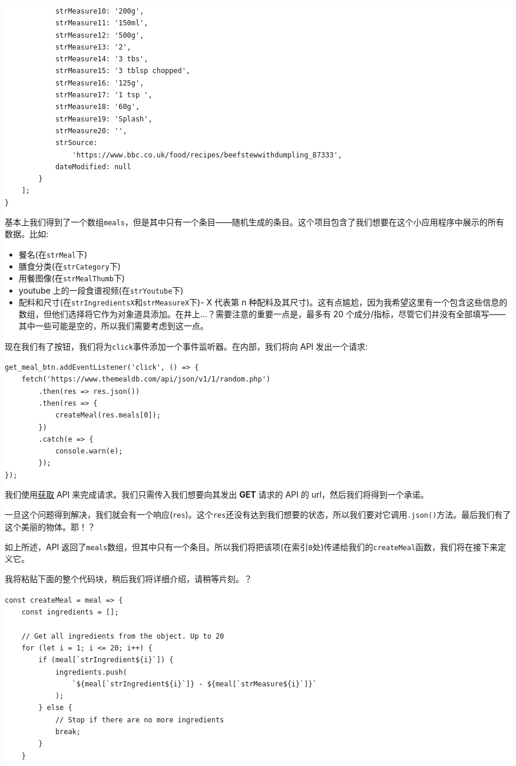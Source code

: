 ```
			strMeasure10: '200g',
			strMeasure11: '150ml',
			strMeasure12: '500g',
			strMeasure13: '2',
			strMeasure14: '3 tbs',
			strMeasure15: '3 tblsp chopped',
			strMeasure16: '125g',
			strMeasure17: '1 tsp ',
			strMeasure18: '60g',
			strMeasure19: 'Splash',
			strMeasure20: '',
			strSource:
				'https://www.bbc.co.uk/food/recipes/beefstewwithdumpling_87333',
			dateModified: null
		}
	];
} 
```

基本上我们得到了一个数组`meals`，但是其中只有一个条目——随机生成的条目。这个项目包含了我们想要在这个小应用程序中展示的所有数据。比如:

*   餐名(在`strMeal`下)
*   膳食分类(在`strCategory`下)
*   用餐图像(在`strMealThumb`下)
*   youtube 上的一段食谱视频(在`strYoutube`下)
*   配料和尺寸(在`strIngredientsX`和`strMeasureX`下)- X 代表第 n 种配料及其尺寸)。这有点尴尬，因为我希望这里有一个包含这些信息的数组，但他们选择将它作为对象道具添加。在井上...？需要注意的重要一点是，最多有 20 个成分/指标，尽管它们并没有全部填写——其中一些可能是空的，所以我们需要考虑到这一点。

现在我们有了按钮，我们将为`click`事件添加一个事件监听器。在内部，我们将向 API 发出一个请求:

```
get_meal_btn.addEventListener('click', () => {
	fetch('https://www.themealdb.com/api/json/v1/1/random.php')
		.then(res => res.json())
		.then(res => {
			createMeal(res.meals[0]);
		})
		.catch(e => {
			console.warn(e);
		});
}); 
```

我们使用[获取](https://developer.mozilla.org/en-US/docs/Web/API/Fetch_API) API 来完成请求。我们只需传入我们想要向其发出 **GET** 请求的 API 的 url，然后我们将得到一个承诺。

一旦这个问题得到解决，我们就会有一个响应(`res`)。这个`res`还没有达到我们想要的状态，所以我们要对它调用`.json()`方法。最后我们有了这个美丽的物体。耶！？

如上所述，API 返回了`meals`数组，但其中只有一个条目。所以我们将把该项(在索引`0`处)传递给我们的`createMeal`函数，我们将在接下来定义它。

我将粘贴下面的整个代码块，稍后我们将详细介绍，请稍等片刻。？

```
const createMeal = meal => {
	const ingredients = [];

	// Get all ingredients from the object. Up to 20
	for (let i = 1; i <= 20; i++) {
		if (meal[`strIngredient${i}`]) {
			ingredients.push(
				`${meal[`strIngredient${i}`]} - ${meal[`strMeasure${i}`]}`
			);
		} else {
			// Stop if there are no more ingredients
			break;
		}
	}

```